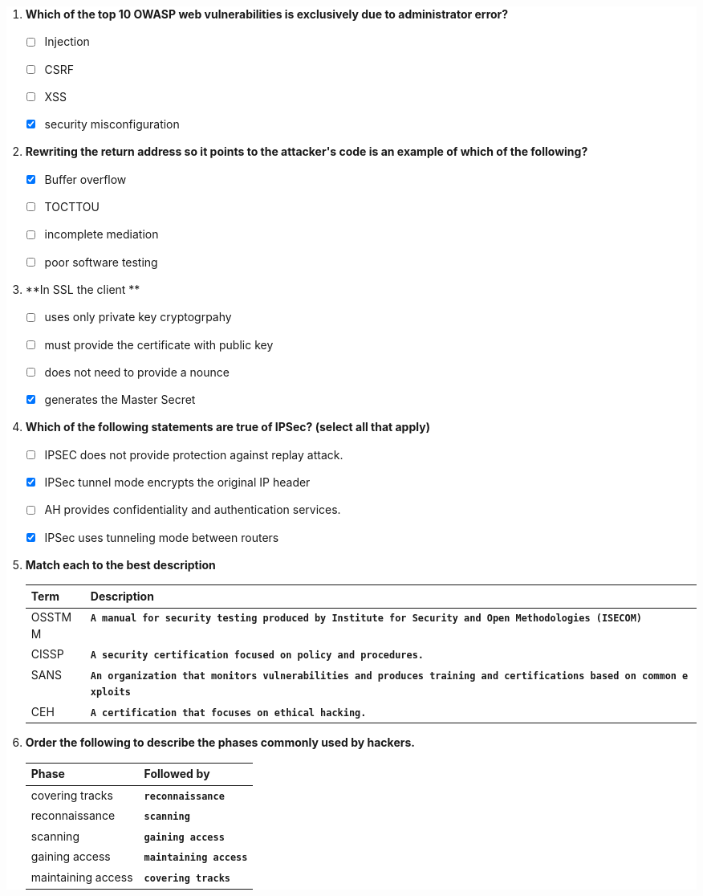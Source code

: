 

1. **Which of the top 10 OWASP web vulnerabilities is exclusively due to administrator error?**
   - [ ] Injection
   - [ ] CSRF
   - [ ] XSS
   - [x] security misconfiguration 



1. **Rewriting the return address so it points to the attacker's code is an example of which of the following?**
   - [x] Buffer overflow
   - [ ] TOCTTOU
   - [ ] incomplete mediation
   - [ ] poor software testing 



1. **In SSL the client **
   - [ ] uses only private key cryptogrpahy
   - [ ] must provide the certificate with public key
   - [ ] does not need to provide a nounce
   - [x] generates the Master Secret 



1. **Which of the following statements are true of IPSec? (select all that apply)**
   - [ ] IPSEC does not provide protection against replay attack.
   - [x] IPSec tunnel mode encrypts the original IP header
   - [ ] AH provides confidentiality and authentication services.
   - [x] IPSec uses tunneling mode between routers



1. **Match each to the best description**

   | Term | Description |
   | ------- | ----------- |
   | OSSTMM | **``A manual for security testing produced by Institute for Security and Open Methodologies (ISECOM)``** |
   | CISSP | **``A security certification focused on policy and procedures.``** |
   | SANS | **``An organization that monitors vulnerabilities and produces training and certifications based on common exploits``** |
   | CEH | **``A certification that focuses on ethical hacking.``** |



1. **Order the following to describe the phases commonly used by hackers.**

   | Phase | Followed by |
   | ------- | ----------- |
   | covering tracks | **``reconnaissance``** |
   | reconnaissance | **``scanning``** |
   | scanning | **``gaining access``** |
   | gaining access | **``maintaining access``** |
   | maintaining access | **``covering tracks``** |
